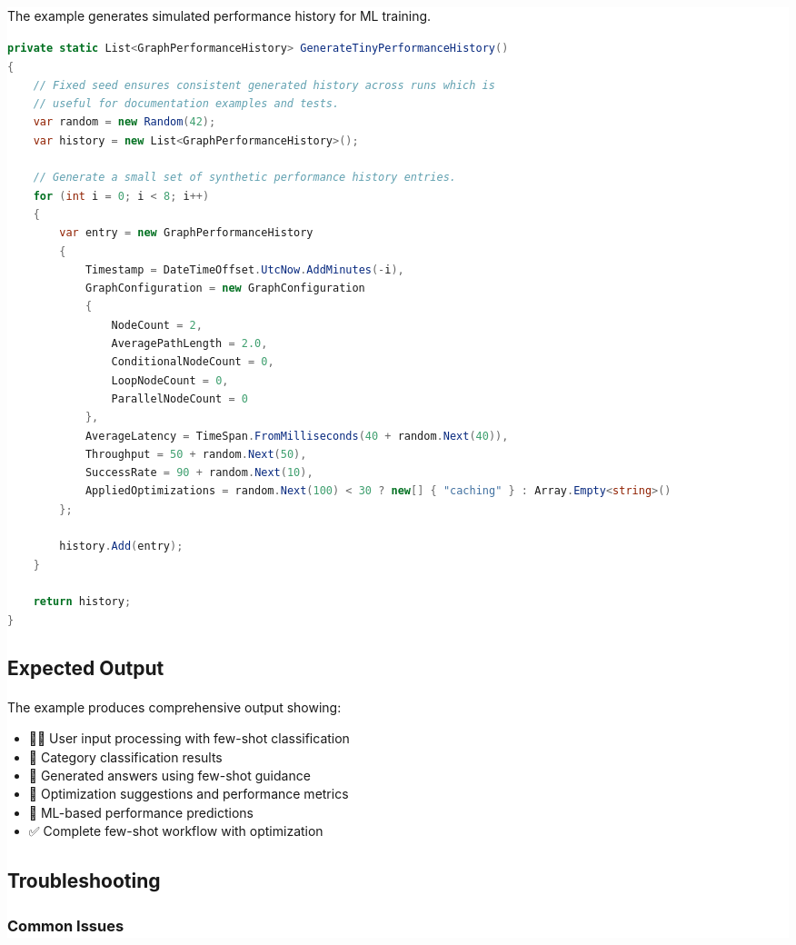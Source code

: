 The example generates simulated performance history for ML training.

```csharp
private static List<GraphPerformanceHistory> GenerateTinyPerformanceHistory()
{
    // Fixed seed ensures consistent generated history across runs which is
    // useful for documentation examples and tests.
    var random = new Random(42);
    var history = new List<GraphPerformanceHistory>();

    // Generate a small set of synthetic performance history entries.
    for (int i = 0; i < 8; i++)
    {
        var entry = new GraphPerformanceHistory
        {
            Timestamp = DateTimeOffset.UtcNow.AddMinutes(-i),
            GraphConfiguration = new GraphConfiguration
            {
                NodeCount = 2,
                AveragePathLength = 2.0,
                ConditionalNodeCount = 0,
                LoopNodeCount = 0,
                ParallelNodeCount = 0
            },
            AverageLatency = TimeSpan.FromMilliseconds(40 + random.Next(40)),
            Throughput = 50 + random.Next(50),
            SuccessRate = 90 + random.Next(10),
            AppliedOptimizations = random.Next(100) < 30 ? new[] { "caching" } : Array.Empty<string>()
        };

        history.Add(entry);
    }

    return history;
}
```

## Expected Output

The example produces comprehensive output showing:

* 🧑‍💻 User input processing with few-shot classification
* 📂 Category classification results
* 🤖 Generated answers using few-shot guidance
* 🔧 Optimization suggestions and performance metrics
* 🔮 ML-based performance predictions
* ✅ Complete few-shot workflow with optimization

## Troubleshooting

### Common Issues
